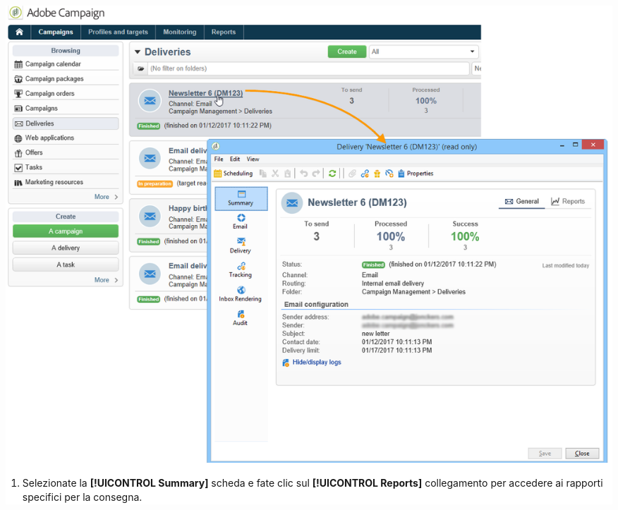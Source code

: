    ![](assets/s_ncs_user_detailled_report.png)

1. Selezionate la **[!UICONTROL Summary]** scheda e fate clic sul **[!UICONTROL Reports]** collegamento per accedere ai rapporti specifici per la consegna.
